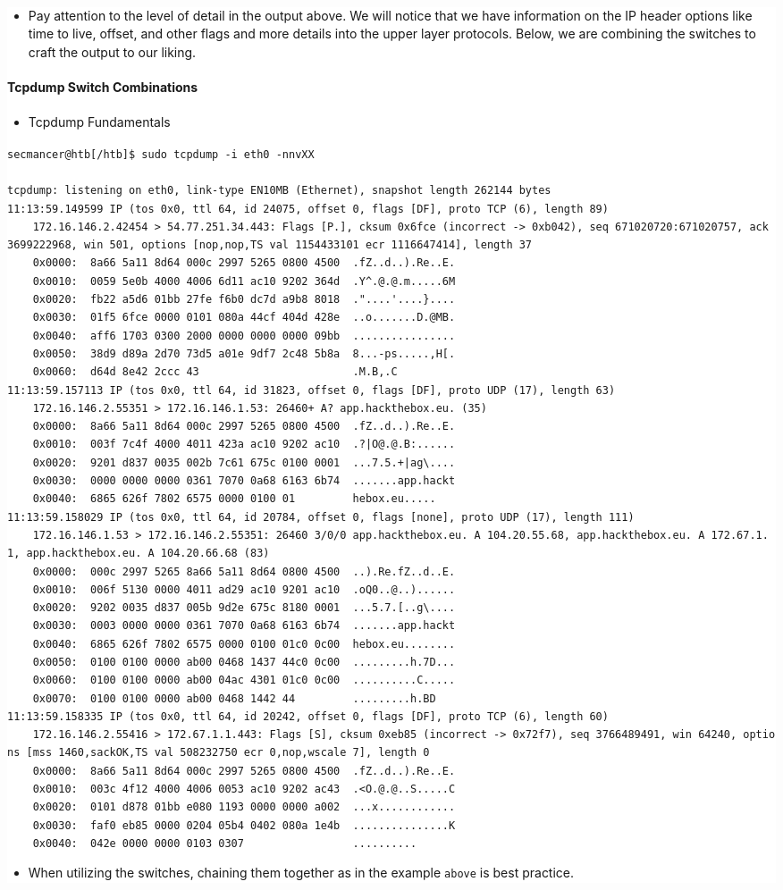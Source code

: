 - Pay attention to the level of detail in the output above. We will notice that we have information on the IP header options like time to live, offset, and other flags and more details into the upper layer protocols. Below, we are combining the switches to craft the output to our liking.

#### Tcpdump Switch Combinations
- Tcpdump Fundamentals

```shell-session
secmancer@htb[/htb]$ sudo tcpdump -i eth0 -nnvXX

tcpdump: listening on eth0, link-type EN10MB (Ethernet), snapshot length 262144 bytes
11:13:59.149599 IP (tos 0x0, ttl 64, id 24075, offset 0, flags [DF], proto TCP (6), length 89)
    172.16.146.2.42454 > 54.77.251.34.443: Flags [P.], cksum 0x6fce (incorrect -> 0xb042), seq 671020720:671020757, ack 3699222968, win 501, options [nop,nop,TS val 1154433101 ecr 1116647414], length 37
    0x0000:  8a66 5a11 8d64 000c 2997 5265 0800 4500  .fZ..d..).Re..E.
    0x0010:  0059 5e0b 4000 4006 6d11 ac10 9202 364d  .Y^.@.@.m.....6M
    0x0020:  fb22 a5d6 01bb 27fe f6b0 dc7d a9b8 8018  ."....'....}....
    0x0030:  01f5 6fce 0000 0101 080a 44cf 404d 428e  ..o.......D.@MB.
    0x0040:  aff6 1703 0300 2000 0000 0000 0000 09bb  ................
    0x0050:  38d9 d89a 2d70 73d5 a01e 9df7 2c48 5b8a  8...-ps.....,H[.
    0x0060:  d64d 8e42 2ccc 43                        .M.B,.C
11:13:59.157113 IP (tos 0x0, ttl 64, id 31823, offset 0, flags [DF], proto UDP (17), length 63)
    172.16.146.2.55351 > 172.16.146.1.53: 26460+ A? app.hackthebox.eu. (35)
    0x0000:  8a66 5a11 8d64 000c 2997 5265 0800 4500  .fZ..d..).Re..E.
    0x0010:  003f 7c4f 4000 4011 423a ac10 9202 ac10  .?|O@.@.B:......
    0x0020:  9201 d837 0035 002b 7c61 675c 0100 0001  ...7.5.+|ag\....
    0x0030:  0000 0000 0000 0361 7070 0a68 6163 6b74  .......app.hackt
    0x0040:  6865 626f 7802 6575 0000 0100 01         hebox.eu.....
11:13:59.158029 IP (tos 0x0, ttl 64, id 20784, offset 0, flags [none], proto UDP (17), length 111)
    172.16.146.1.53 > 172.16.146.2.55351: 26460 3/0/0 app.hackthebox.eu. A 104.20.55.68, app.hackthebox.eu. A 172.67.1.1, app.hackthebox.eu. A 104.20.66.68 (83)
    0x0000:  000c 2997 5265 8a66 5a11 8d64 0800 4500  ..).Re.fZ..d..E.
    0x0010:  006f 5130 0000 4011 ad29 ac10 9201 ac10  .oQ0..@..)......
    0x0020:  9202 0035 d837 005b 9d2e 675c 8180 0001  ...5.7.[..g\....
    0x0030:  0003 0000 0000 0361 7070 0a68 6163 6b74  .......app.hackt
    0x0040:  6865 626f 7802 6575 0000 0100 01c0 0c00  hebox.eu........
    0x0050:  0100 0100 0000 ab00 0468 1437 44c0 0c00  .........h.7D...
    0x0060:  0100 0100 0000 ab00 04ac 4301 01c0 0c00  ..........C.....
    0x0070:  0100 0100 0000 ab00 0468 1442 44         .........h.BD
11:13:59.158335 IP (tos 0x0, ttl 64, id 20242, offset 0, flags [DF], proto TCP (6), length 60)
    172.16.146.2.55416 > 172.67.1.1.443: Flags [S], cksum 0xeb85 (incorrect -> 0x72f7), seq 3766489491, win 64240, options [mss 1460,sackOK,TS val 508232750 ecr 0,nop,wscale 7], length 0
    0x0000:  8a66 5a11 8d64 000c 2997 5265 0800 4500  .fZ..d..).Re..E.
    0x0010:  003c 4f12 4000 4006 0053 ac10 9202 ac43  .<O.@.@..S.....C
    0x0020:  0101 d878 01bb e080 1193 0000 0000 a002  ...x............
    0x0030:  faf0 eb85 0000 0204 05b4 0402 080a 1e4b  ...............K
    0x0040:  042e 0000 0000 0103 0307                 ..........
```

- When utilizing the switches, chaining them together as in the example `above` is best practice.

